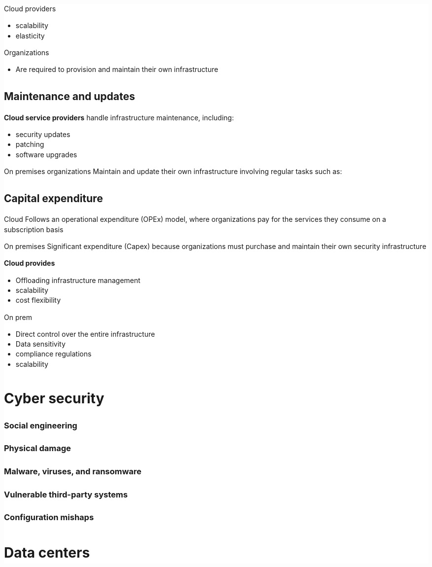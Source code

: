 Cloud providers
- scalability
- elasticity

Organizations
- Are required to provision and maintain their own infrastructure
## Maintenance and updates

**Cloud service providers**
handle infrastructure maintenance, including:
- security updates
- patching
- software upgrades

On premises organizations
Maintain and update their own infrastructure involving regular tasks such as:
## Capital expenditure

Cloud
Follows an operational expenditure (OPEx) model, where organizations pay for the services they consume on a subscription basis

On premises 
Significant expenditure (Capex) because organizations must purchase and maintain their own security infrastructure 

**Cloud provides**
- Offloading infrastructure management
- scalability
- cost flexibility

On prem
- Direct control over the entire infrastructure 
- Data sensitivity
- compliance regulations
- scalability

# Cyber security

### Social engineering
### Physical damage

### Malware, viruses, and ransomware

### Vulnerable third-party systems

### Configuration mishaps

# Data centers
